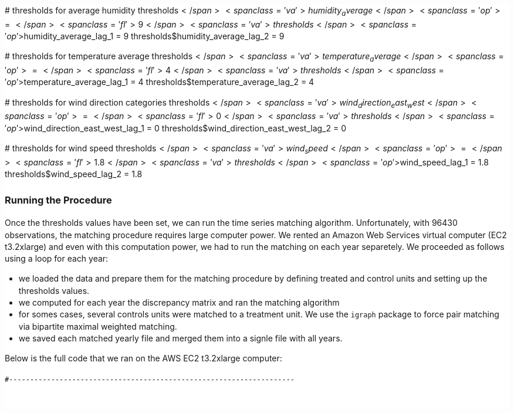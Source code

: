 <span class='co'># thresholds for average humidity</span>
<span class='va'>thresholds</span><span class='op'>$</span><span class='va'>humidity_average</span> <span class='op'>=</span> <span class='fl'>9</span>
<span class='va'>thresholds</span><span class='op'>$</span><span class='va'>humidity_average_lag_1</span> <span class='op'>=</span> <span class='fl'>9</span>
<span class='va'>thresholds</span><span class='op'>$</span><span class='va'>humidity_average_lag_2</span> <span class='op'>=</span> <span class='fl'>9</span>

<span class='co'># thresholds for temperature average</span>
<span class='va'>thresholds</span><span class='op'>$</span><span class='va'>temperature_average</span> <span class='op'>=</span> <span class='fl'>4</span>
<span class='va'>thresholds</span><span class='op'>$</span><span class='va'>temperature_average_lag_1</span> <span class='op'>=</span> <span class='fl'>4</span>
<span class='va'>thresholds</span><span class='op'>$</span><span class='va'>temperature_average_lag_2</span> <span class='op'>=</span> <span class='fl'>4</span>

<span class='co'># thresholds for wind direction categories</span>
<span class='va'>thresholds</span><span class='op'>$</span><span class='va'>wind_direction_east_west</span> <span class='op'>=</span> <span class='fl'>0</span>
<span class='va'>thresholds</span><span class='op'>$</span><span class='va'>wind_direction_east_west_lag_1</span> <span class='op'>=</span> <span class='fl'>0</span>
<span class='va'>thresholds</span><span class='op'>$</span><span class='va'>wind_direction_east_west_lag_2</span> <span class='op'>=</span> <span class='fl'>0</span>

<span class='co'># thresholds for wind speed</span>
<span class='va'>thresholds</span><span class='op'>$</span><span class='va'>wind_speed</span> <span class='op'>=</span> <span class='fl'>1.8</span>
<span class='va'>thresholds</span><span class='op'>$</span><span class='va'>wind_speed_lag_1</span> <span class='op'>=</span> <span class='fl'>1.8</span>
<span class='va'>thresholds</span><span class='op'>$</span><span class='va'>wind_speed_lag_2</span> <span class='op'>=</span> <span class='fl'>1.8</span>
</code></pre></div>

</div>


### Running the Procedure

Once the thresholds values have been set, we can run the time series matching algorithm. Unfortunately, with 96430 observations, the matching procedure requires large computer power. We rented an Amazon Web Services virtual computer (EC2 t3.2xlarge) and even with this computation power, we had to run the matching on each year separetely. We proceeded as follows using a loop for each year:

* we loaded the data and prepare them for the matching procedure by defining treated and control units and setting up the thresholds values.
* we computed for each year the discrepancy matrix and ran the matching algorithm
* for somes cases, several controls units were matched to a treatment unit. We use the `igraph` package to force pair matching via bipartite maximal weighted matching.
* we saved each matched yearly file and merged them into a signle file with all years.

Below is the full code that we ran on the AWS EC2 t3.2xlarge computer:

<div class="layout-chunk" data-layout="l-body">
<div class="sourceCode"><pre class="sourceCode r"><code class="sourceCode r"><span class='co'>#--------------------------------------------------------------------</span>
